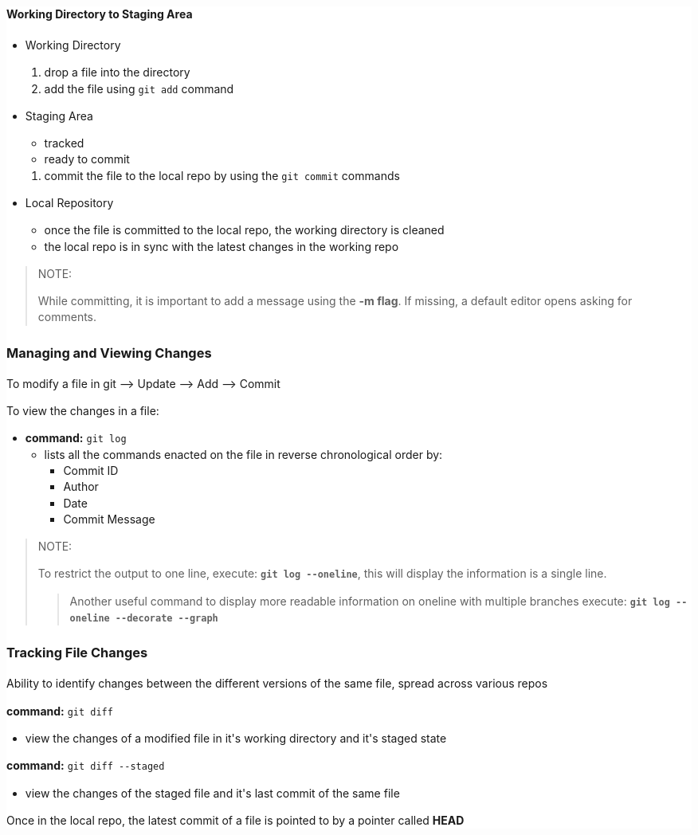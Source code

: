 #### Working Directory to Staging Area

- Working Directory
  1. drop a file into the directory
  2. add the file using `git add` command
- Staging Area

  - tracked
  - ready to commit

  1. commit the file to the local repo by using the `git commit` commands

- Local Repository
  - once the file is committed to the local repo, the working directory is cleaned
  - the local repo is in sync with the latest changes in the working repo

> NOTE:
>
> While committing, it is important to add a message using the **-m flag**.
> If missing, a default editor opens asking for comments.

### Managing and Viewing Changes

To modify a file in git --> Update --> Add --> Commit

To view the changes in a file:

- **command:** `git log`
  - lists all the commands enacted on the file in reverse chronological order by:
    - Commit ID
    - Author
    - Date
    - Commit Message

> NOTE:
>
> To restrict the output to one line, execute: **`git log --oneline`**,
> this will display the information is a single line.
>
> > Another useful command to display more readable information on oneline with multiple branches execute: **`git log --oneline --decorate --graph`**

### Tracking File Changes

Ability to identify changes between the different versions of the same file, spread across various repos

**command:** `git diff`

- view the changes of a modified file in it's working directory and it's staged state

**command:** `git diff --staged`

- view the changes of the staged file and it's last commit of the same file

Once in the local repo, the latest commit of a file is pointed to by a pointer called **HEAD**
